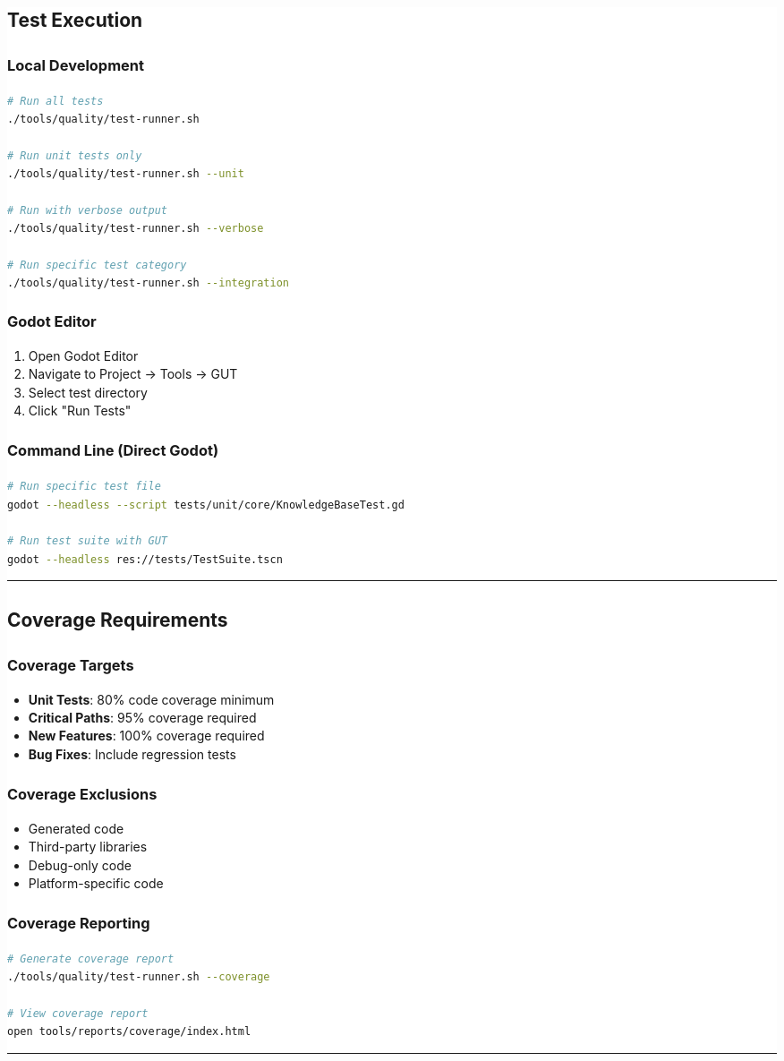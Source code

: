 
## Test Execution

### Local Development
```bash
# Run all tests
./tools/quality/test-runner.sh

# Run unit tests only
./tools/quality/test-runner.sh --unit

# Run with verbose output
./tools/quality/test-runner.sh --verbose

# Run specific test category
./tools/quality/test-runner.sh --integration
```

### Godot Editor
1. Open Godot Editor
2. Navigate to Project → Tools → GUT
3. Select test directory
4. Click "Run Tests"

### Command Line (Direct Godot)
```bash
# Run specific test file
godot --headless --script tests/unit/core/KnowledgeBaseTest.gd

# Run test suite with GUT
godot --headless res://tests/TestSuite.tscn
```

---

## Coverage Requirements

### Coverage Targets
- **Unit Tests**: 80% code coverage minimum
- **Critical Paths**: 95% coverage required
- **New Features**: 100% coverage required
- **Bug Fixes**: Include regression tests

### Coverage Exclusions
- Generated code
- Third-party libraries
- Debug-only code
- Platform-specific code

### Coverage Reporting
```bash
# Generate coverage report
./tools/quality/test-runner.sh --coverage

# View coverage report
open tools/reports/coverage/index.html
```

---